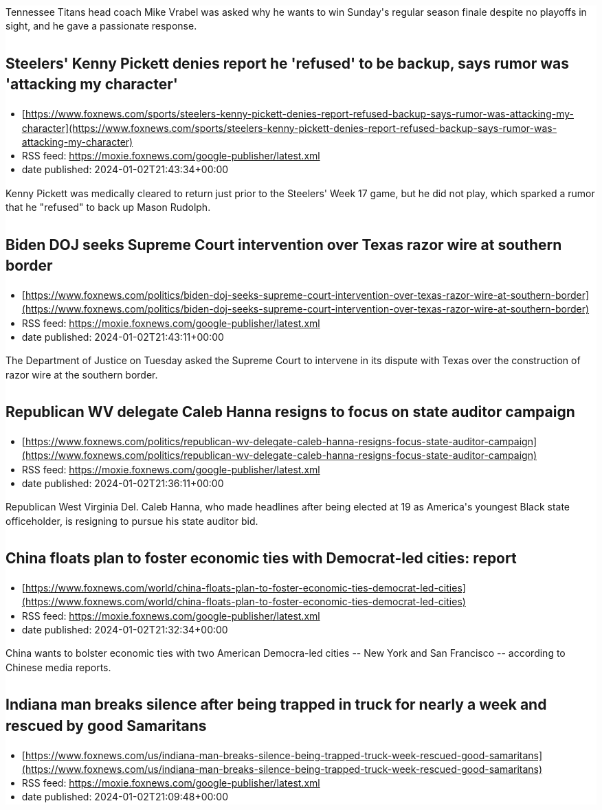 Tennessee Titans head coach Mike Vrabel was asked why he wants to win Sunday&apos;s regular season finale despite no playoffs in sight, and he gave a passionate response.

## Steelers' Kenny Pickett denies report he 'refused' to be backup, says rumor was 'attacking my character'
 - [https://www.foxnews.com/sports/steelers-kenny-pickett-denies-report-refused-backup-says-rumor-was-attacking-my-character](https://www.foxnews.com/sports/steelers-kenny-pickett-denies-report-refused-backup-says-rumor-was-attacking-my-character)
 - RSS feed: https://moxie.foxnews.com/google-publisher/latest.xml
 - date published: 2024-01-02T21:43:34+00:00

Kenny Pickett was medically cleared to return just prior to the Steelers&apos; Week 17 game, but he did not play, which sparked a rumor that he &quot;refused&quot; to back up Mason Rudolph.

## Biden DOJ seeks Supreme Court intervention over Texas razor wire at southern border
 - [https://www.foxnews.com/politics/biden-doj-seeks-supreme-court-intervention-over-texas-razor-wire-at-southern-border](https://www.foxnews.com/politics/biden-doj-seeks-supreme-court-intervention-over-texas-razor-wire-at-southern-border)
 - RSS feed: https://moxie.foxnews.com/google-publisher/latest.xml
 - date published: 2024-01-02T21:43:11+00:00

The Department of Justice on Tuesday asked the Supreme Court to intervene in its dispute with Texas over the construction of razor wire at the southern border.

## Republican WV delegate Caleb Hanna resigns to focus on state auditor campaign
 - [https://www.foxnews.com/politics/republican-wv-delegate-caleb-hanna-resigns-focus-state-auditor-campaign](https://www.foxnews.com/politics/republican-wv-delegate-caleb-hanna-resigns-focus-state-auditor-campaign)
 - RSS feed: https://moxie.foxnews.com/google-publisher/latest.xml
 - date published: 2024-01-02T21:36:11+00:00

Republican West Virginia Del. Caleb Hanna, who made headlines after being elected at 19 as America&apos;s youngest Black state officeholder, is resigning to pursue his state auditor bid.

## China floats plan to foster economic ties with Democrat-led cities: report
 - [https://www.foxnews.com/world/china-floats-plan-to-foster-economic-ties-democrat-led-cities](https://www.foxnews.com/world/china-floats-plan-to-foster-economic-ties-democrat-led-cities)
 - RSS feed: https://moxie.foxnews.com/google-publisher/latest.xml
 - date published: 2024-01-02T21:32:34+00:00

China wants to bolster economic ties with two American Democra-led cities -- New York and San Francisco -- according to Chinese media reports.

## Indiana man breaks silence after being trapped in truck for nearly a week and rescued by good Samaritans
 - [https://www.foxnews.com/us/indiana-man-breaks-silence-being-trapped-truck-week-rescued-good-samaritans](https://www.foxnews.com/us/indiana-man-breaks-silence-being-trapped-truck-week-rescued-good-samaritans)
 - RSS feed: https://moxie.foxnews.com/google-publisher/latest.xml
 - date published: 2024-01-02T21:09:48+00:00
